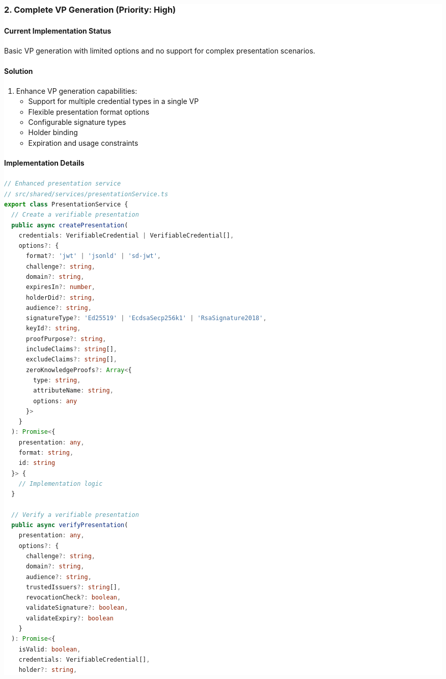 ### 2. Complete VP Generation (Priority: High)

#### Current Implementation Status
Basic VP generation with limited options and no support for complex presentation scenarios.

#### Solution
1. Enhance VP generation capabilities:
   - Support for multiple credential types in a single VP
   - Flexible presentation format options
   - Configurable signature types
   - Holder binding
   - Expiration and usage constraints

#### Implementation Details
```typescript
// Enhanced presentation service
// src/shared/services/presentationService.ts
export class PresentationService {
  // Create a verifiable presentation
  public async createPresentation(
    credentials: VerifiableCredential | VerifiableCredential[],
    options?: {
      format?: 'jwt' | 'jsonld' | 'sd-jwt',
      challenge?: string,
      domain?: string,
      expiresIn?: number,
      holderDid?: string,
      audience?: string,
      signatureType?: 'Ed25519' | 'EcdsaSecp256k1' | 'RsaSignature2018',
      keyId?: string,
      proofPurpose?: string,
      includeClaims?: string[],
      excludeClaims?: string[],
      zeroKnowledgeProofs?: Array<{
        type: string,
        attributeName: string,
        options: any
      }>
    }
  ): Promise<{
    presentation: any,
    format: string,
    id: string
  }> {
    // Implementation logic
  }
  
  // Verify a verifiable presentation
  public async verifyPresentation(
    presentation: any,
    options?: {
      challenge?: string,
      domain?: string,
      audience?: string,
      trustedIssuers?: string[],
      revocationCheck?: boolean,
      validateSignature?: boolean,
      validateExpiry?: boolean
    }
  ): Promise<{
    isValid: boolean,
    credentials: VerifiableCredential[],
    holder?: string,
```